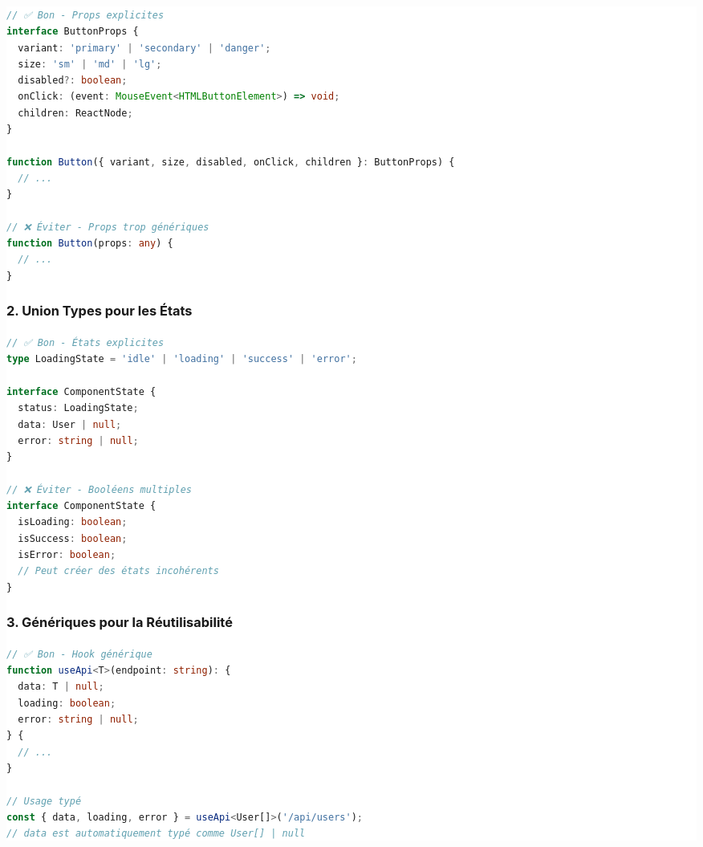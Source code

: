 ```typescript
// ✅ Bon - Props explicites
interface ButtonProps {
  variant: 'primary' | 'secondary' | 'danger';
  size: 'sm' | 'md' | 'lg';
  disabled?: boolean;
  onClick: (event: MouseEvent<HTMLButtonElement>) => void;
  children: ReactNode;
}

function Button({ variant, size, disabled, onClick, children }: ButtonProps) {
  // ...
}

// ❌ Éviter - Props trop génériques
function Button(props: any) {
  // ...
}
```

### 2. **Union Types pour les États**

```typescript
// ✅ Bon - États explicites
type LoadingState = 'idle' | 'loading' | 'success' | 'error';

interface ComponentState {
  status: LoadingState;
  data: User | null;
  error: string | null;
}

// ❌ Éviter - Booléens multiples
interface ComponentState {
  isLoading: boolean;
  isSuccess: boolean;
  isError: boolean;
  // Peut créer des états incohérents
}
```

### 3. **Génériques pour la Réutilisabilité**

```typescript
// ✅ Bon - Hook générique
function useApi<T>(endpoint: string): {
  data: T | null;
  loading: boolean;
  error: string | null;
} {
  // ...
}

// Usage typé
const { data, loading, error } = useApi<User[]>('/api/users');
// data est automatiquement typé comme User[] | null
```
